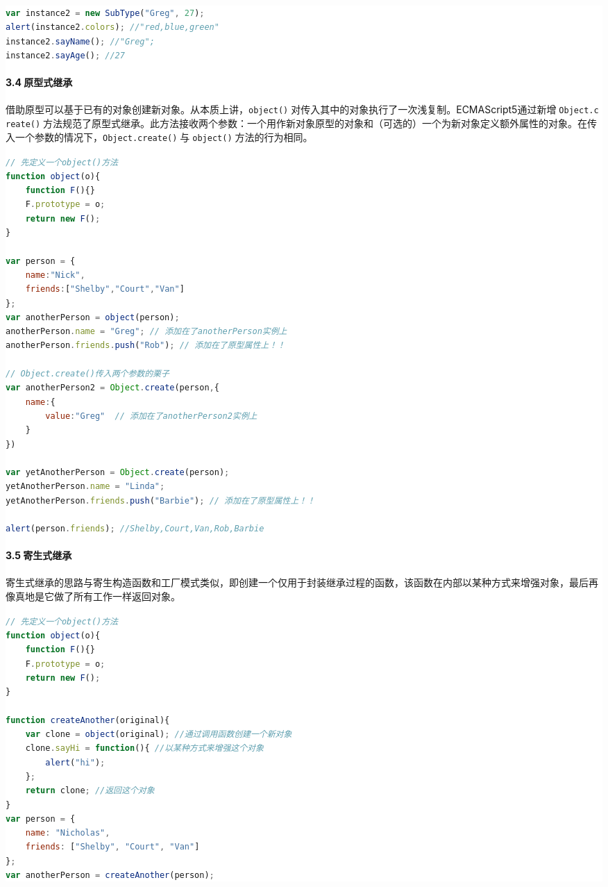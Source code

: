 ```javascript
var instance2 = new SubType("Greg", 27); 
alert(instance2.colors); //"red,blue,green" 
instance2.sayName(); //"Greg"; 
instance2.sayAge(); //27
```

#### 3.4 原型式继承

​	借助原型可以基于已有的对象创建新对象。从本质上讲，`object()` 对传入其中的对象执行了一次浅复制。ECMAScript5通过新增 `Object.create()` 方法规范了原型式继承。此方法接收两个参数：一个用作新对象原型的对象和（可选的）一个为新对象定义额外属性的对象。在传入一个参数的情况下，`Object.create()` 与 `object()` 方法的行为相同。

```javascript
// 先定义一个object()方法
function object(o){
    function F(){}
    F.prototype = o;
    return new F();
}

var person = {
    name:"Nick",
    friends:["Shelby","Court","Van"]
};
var anotherPerson = object(person);
anotherPerson.name = "Greg"; // 添加在了anotherPerson实例上
anotherPerson.friends.push("Rob"); // 添加在了原型属性上！！

// Object.create()传入两个参数的栗子
var anotherPerson2 = Object.create(person,{
    name:{
        value:"Greg"  // 添加在了anotherPerson2实例上
    }
})

var yetAnotherPerson = Object.create(person);
yetAnotherPerson.name = "Linda";
yetAnotherPerson.friends.push("Barbie"); // 添加在了原型属性上！！

alert(person.friends); //Shelby,Court,Van,Rob,Barbie
```

#### 3.5 寄生式继承

​	寄生式继承的思路与寄生构造函数和工厂模式类似，即创建一个仅用于封装继承过程的函数，该函数在内部以某种方式来增强对象，最后再像真地是它做了所有工作一样返回对象。

```javascript
// 先定义一个object()方法
function object(o){
    function F(){}
    F.prototype = o;
    return new F();
}

function createAnother(original){
    var clone = object(original); //通过调用函数创建一个新对象
 	clone.sayHi = function(){ //以某种方式来增强这个对象
        alert("hi"); 
    }; 
 	return clone; //返回这个对象
}
var person = {
    name: "Nicholas", 
 	friends: ["Shelby", "Court", "Van"] 
}; 
var anotherPerson = createAnother(person); 
```